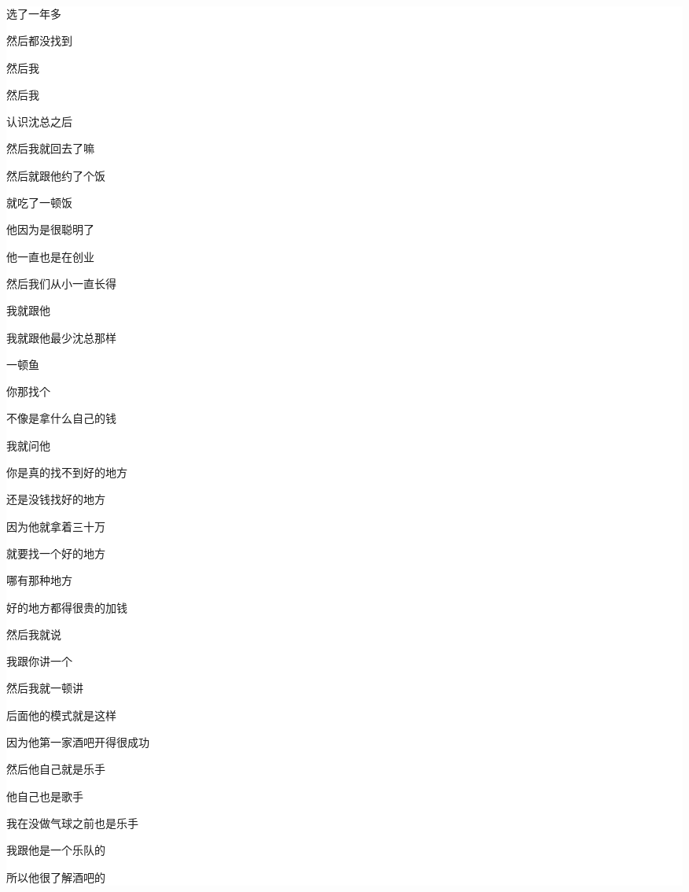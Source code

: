 选了一年多

然后都没找到

然后我

然后我

认识沈总之后

然后我就回去了嘛

然后就跟他约了个饭

就吃了一顿饭

他因为是很聪明了

他一直也是在创业

然后我们从小一直长得

我就跟他

我就跟他最少沈总那样

一顿鱼

你那找个

不像是拿什么自己的钱

我就问他

你是真的找不到好的地方

还是没钱找好的地方

因为他就拿着三十万

就要找一个好的地方

哪有那种地方

好的地方都得很贵的加钱

然后我就说

我跟你讲一个

然后我就一顿讲

后面他的模式就是这样

因为他第一家酒吧开得很成功

然后他自己就是乐手

他自己也是歌手

我在没做气球之前也是乐手

我跟他是一个乐队的

所以他很了解酒吧的
